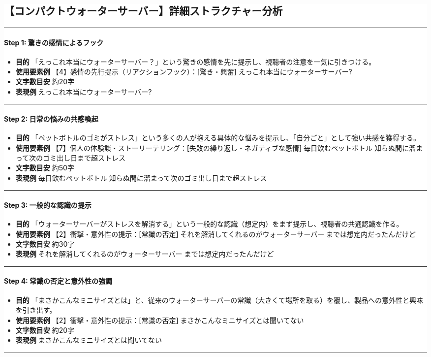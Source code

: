 ## **【コンパクトウォーターサーバー】詳細ストラクチャー分析**

---

#### Step 1: 驚きの感情によるフック
- **目的**
「えっこれ本当にウォーターサーバー？」という驚きの感情を先に提示し、視聴者の注意を一気に引きつける。
- **使用要素例**
【4】感情の先行提示（リアクションフック）：[驚き・興奮] えっこれ本当にウォーターサーバー?
- **文字数目安**
約20字
- **表現例**
えっこれ本当にウォーターサーバー?

---

#### Step 2: 日常の悩みの共感喚起
- **目的**
「ペットボトルのゴミがストレス」という多くの人が抱える具体的な悩みを提示し、「自分ごと」として強い共感を獲得する。
- **使用要素例**
【7】個人の体験談・ストーリーテリング：[失敗の繰り返し・ネガティブな感情] 毎日飲むペットボトル 知らぬ間に溜まって次のゴミ出し日まで超ストレス
- **文字数目安**
約50字
- **表現例**
毎日飲むペットボトル
知らぬ間に溜まって次のゴミ出し日まで超ストレス

---

#### Step 3: 一般的な認識の提示
- **目的**
「ウォーターサーバーがストレスを解消する」という一般的な認識（想定内）をまず提示し、視聴者の共通認識を作る。
- **使用要素例**
【2】衝撃・意外性の提示：[常識の否定] それを解消してくれるのがウォーターサーバー までは想定内だったんだけど
- **文字数目安**
約30字
- **表現例**
それを解消してくれるのがウォーターサーバー
までは想定内だったんだけど

---

#### Step 4: 常識の否定と意外性の強調
- **目的**
「まさかこんなミニサイズとは」と、従来のウォーターサーバーの常識（大きくて場所を取る）を覆し、製品への意外性と興味を引き出す。
- **使用要素例**
【2】衝撃・意外性の提示：[常識の否定] まさかこんなミニサイズとは聞いてない
- **文字数目安**
約20字
- **表現例**
まさかこんなミニサイズとは聞いてない

---